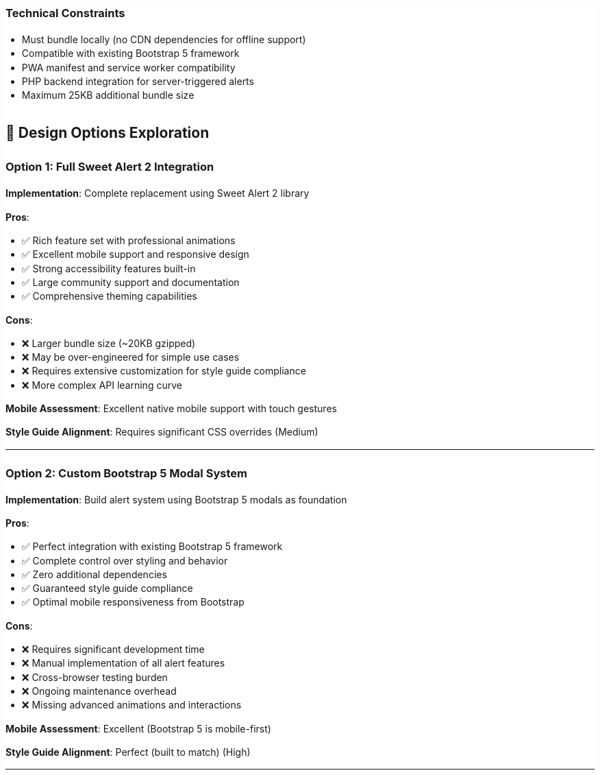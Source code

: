### Technical Constraints
- Must bundle locally (no CDN dependencies for offline support)
- Compatible with existing Bootstrap 5 framework
- PWA manifest and service worker compatibility
- PHP backend integration for server-triggered alerts
- Maximum 25KB additional bundle size

## 🔄 Design Options Exploration

### Option 1: Full Sweet Alert 2 Integration
**Implementation**: Complete replacement using Sweet Alert 2 library

**Pros**:
- ✅ Rich feature set with professional animations
- ✅ Excellent mobile support and responsive design
- ✅ Strong accessibility features built-in
- ✅ Large community support and documentation
- ✅ Comprehensive theming capabilities

**Cons**:
- ❌ Larger bundle size (~20KB gzipped)
- ❌ May be over-engineered for simple use cases
- ❌ Requires extensive customization for style guide compliance
- ❌ More complex API learning curve

**Mobile Assessment**: Excellent native mobile support with touch gestures

**Style Guide Alignment**: Requires significant CSS overrides (Medium)

---

### Option 2: Custom Bootstrap 5 Modal System
**Implementation**: Build alert system using Bootstrap 5 modals as foundation

**Pros**:
- ✅ Perfect integration with existing Bootstrap 5 framework
- ✅ Complete control over styling and behavior
- ✅ Zero additional dependencies
- ✅ Guaranteed style guide compliance
- ✅ Optimal mobile responsiveness from Bootstrap

**Cons**:
- ❌ Requires significant development time
- ❌ Manual implementation of all alert features
- ❌ Cross-browser testing burden
- ❌ Ongoing maintenance overhead
- ❌ Missing advanced animations and interactions

**Mobile Assessment**: Excellent (Bootstrap 5 is mobile-first)

**Style Guide Alignment**: Perfect (built to match) (High)

---
